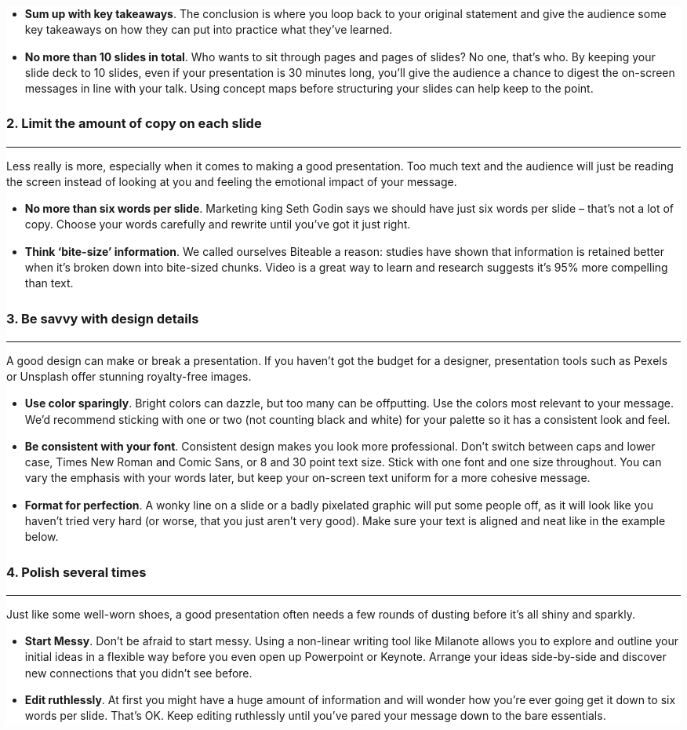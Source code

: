 * **Sum up with key takeaways**. The conclusion is where you loop back to your original statement and give the audience some key takeaways on how they can put into practice what they’ve learned.
    
* **No more than 10 slides in total**. Who wants to sit through pages and pages of slides? No one, that’s who. By keeping your slide deck to 10 slides, even if your presentation is 30 minutes long, you’ll give the audience a chance to digest the on-screen messages in line with your talk. Using concept maps before structuring your slides can help keep to the point.

### 2\. Limit the amount of copy on each slide
<hr>
Less really is more, especially when it comes to making a good presentation. Too much text and the audience will just be reading the screen instead of looking at you and feeling the emotional impact of your message.

* **No more than six words per slide**. Marketing king Seth Godin says we should have just six words per slide – that’s not a lot of copy. Choose your words carefully and rewrite until you’ve got it just right.
    
* **Think ‘bite-size’ information**. We called ourselves Biteable a reason: studies have shown that information is retained better when it’s broken down into bite-sized chunks. Video is a great way to learn and research suggests it’s 95% more compelling than text.

### 3\. Be savvy with design details
<hr>
A good design can make or break a presentation. If you haven’t got the budget for a designer, presentation tools such as Pexels or Unsplash offer stunning royalty-free images.

* **Use color sparingly**. Bright colors can dazzle, but too many can be offputting. Use the colors most relevant to your message. We’d recommend sticking with one or two (not counting black and white) for your palette so it has a consistent look and feel.
    
* **Be consistent with your font**. Consistent design makes you look more professional. Don’t switch between caps and lower case, Times New Roman and Comic Sans, or 8 and 30 point text size. Stick with one font and one size throughout. You can vary the emphasis with your words later, but keep your on-screen text uniform for a more cohesive message.
    
* **Format for perfection**. A wonky line on a slide or a badly pixelated graphic will put some people off, as it will look like you haven’t tried very hard (or worse, that you just aren’t very good). Make sure your text is aligned and neat like in the example below.

### 4\. Polish several times
<hr>
Just like some well-worn shoes, a good presentation often needs a few rounds of dusting before it’s all shiny and sparkly.

* **Start Messy**. Don’t be afraid to start messy. Using a non-linear writing tool like Milanote allows you to explore and outline your initial ideas in a flexible way before you even open up Powerpoint or Keynote. Arrange your ideas side-by-side and discover new connections that you didn’t see before.
    
* **Edit ruthlessly**. At first you might have a huge amount of information and will wonder how you’re ever going get it down to six words per slide. That’s OK. Keep editing ruthlessly until you’ve pared your message down to the bare essentials.
    